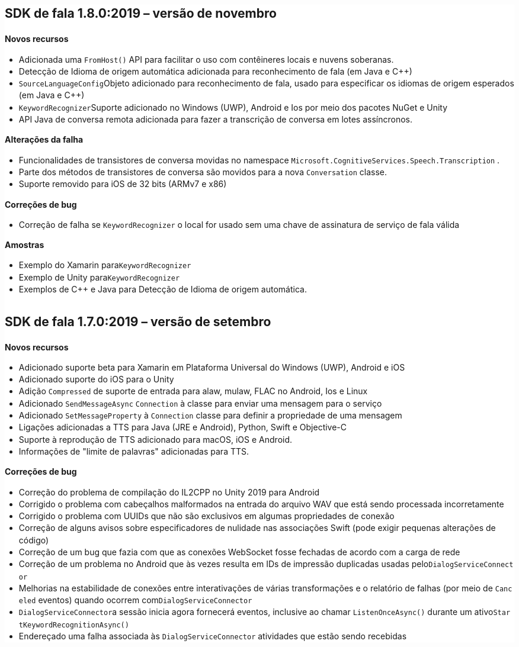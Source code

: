 ## <a name="speech-sdk-180-2019-november-release"></a>SDK de fala 1.8.0:2019 – versão de novembro

**Novos recursos**

- Adicionada uma `FromHost()` API para facilitar o uso com contêineres locais e nuvens soberanas.
- Detecção de Idioma de origem automática adicionada para reconhecimento de fala (em Java e C++)
- `SourceLanguageConfig`Objeto adicionado para reconhecimento de fala, usado para especificar os idiomas de origem esperados (em Java e C++)
- `KeywordRecognizer`Suporte adicionado no Windows (UWP), Android e Ios por meio dos pacotes NuGet e Unity
- API Java de conversa remota adicionada para fazer a transcrição de conversa em lotes assíncronos.

**Alterações da falha**

- Funcionalidades de transistores de conversa movidas no namespace `Microsoft.CognitiveServices.Speech.Transcription` .
- Parte dos métodos de transistores de conversa são movidos para a nova `Conversation` classe.
- Suporte removido para iOS de 32 bits (ARMv7 e x86)

**Correções de bug**

- Correção de falha se `KeywordRecognizer` o local for usado sem uma chave de assinatura de serviço de fala válida

**Amostras**

- Exemplo do Xamarin para`KeywordRecognizer`
- Exemplo de Unity para`KeywordRecognizer`
- Exemplos de C++ e Java para Detecção de Idioma de origem automática.

## <a name="speech-sdk-170-2019-september-release"></a>SDK de fala 1.7.0:2019 – versão de setembro

**Novos recursos**

- Adicionado suporte beta para Xamarin em Plataforma Universal do Windows (UWP), Android e iOS
- Adicionado suporte do iOS para o Unity
- Adição `Compressed` de suporte de entrada para alaw, mulaw, FLAC no Android, Ios e Linux
- Adicionado `SendMessageAsync` `Connection` à classe para enviar uma mensagem para o serviço
- Adicionado `SetMessageProperty` à `Connection` classe para definir a propriedade de uma mensagem
- Ligações adicionadas a TTS para Java (JRE e Android), Python, Swift e Objective-C
- Suporte à reprodução de TTS adicionado para macOS, iOS e Android.
- Informações de "limite de palavras" adicionadas para TTS.

**Correções de bug**

- Correção do problema de compilação do IL2CPP no Unity 2019 para Android
- Corrigido o problema com cabeçalhos malformados na entrada do arquivo WAV que está sendo processada incorretamente
- Corrigido o problema com UUIDs que não são exclusivos em algumas propriedades de conexão
- Correção de alguns avisos sobre especificadores de nulidade nas associações Swift (pode exigir pequenas alterações de código)
- Correção de um bug que fazia com que as conexões WebSocket fosse fechadas de acordo com a carga de rede
- Correção de um problema no Android que às vezes resulta em IDs de impressão duplicadas usadas pelo`DialogServiceConnector`
- Melhorias na estabilidade de conexões entre interativações de várias transformações e o relatório de falhas (por meio de `Canceled` eventos) quando ocorrem com`DialogServiceConnector`
- `DialogServiceConnector`a sessão inicia agora fornecerá eventos, inclusive ao chamar `ListenOnceAsync()` durante um ativo`StartKeywordRecognitionAsync()`
- Endereçado uma falha associada às `DialogServiceConnector` atividades que estão sendo recebidas
